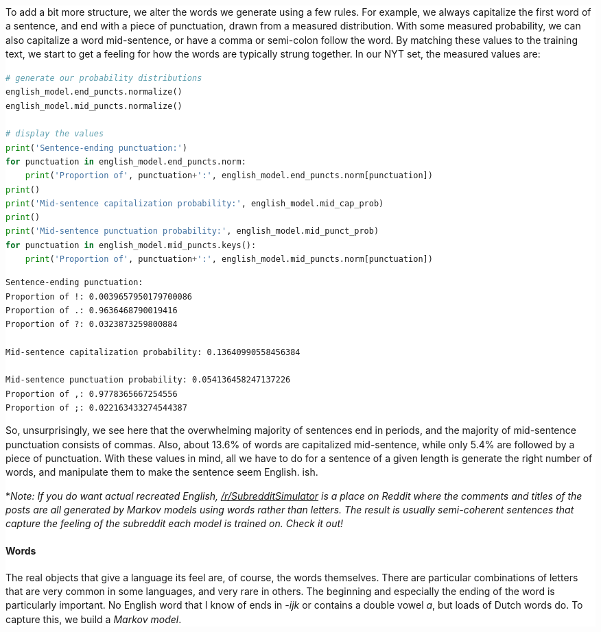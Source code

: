To add a bit more structure, we alter the words we generate using a few rules. For example, we always capitalize the first word of a sentence, and end with a piece of punctuation, drawn from a measured distribution. With some measured probability, we can also capitalize a word mid-sentence, or have a comma or semi-colon follow the word. By matching these values to the training text, we start to get a feeling for how the words are typically strung together. In our NYT set, the measured values are:


```python
# generate our probability distributions
english_model.end_puncts.normalize()
english_model.mid_puncts.normalize()

# display the values
print('Sentence-ending punctuation:')
for punctuation in english_model.end_puncts.norm:
    print('Proportion of', punctuation+':', english_model.end_puncts.norm[punctuation])
print()
print('Mid-sentence capitalization probability:', english_model.mid_cap_prob)
print()
print('Mid-sentence punctuation probability:', english_model.mid_punct_prob)
for punctuation in english_model.mid_puncts.keys():
    print('Proportion of', punctuation+':', english_model.mid_puncts.norm[punctuation])

```

    Sentence-ending punctuation:
    Proportion of !: 0.0039657950179700086
    Proportion of .: 0.9636468790019416
    Proportion of ?: 0.0323873259800884
    
    Mid-sentence capitalization probability: 0.13640990558456384
    
    Mid-sentence punctuation probability: 0.054136458247137226
    Proportion of ,: 0.9778365667254556
    Proportion of ;: 0.022163433274544387
    

So, unsurprisingly, we see here that the overwhelming majority of sentences end in periods, and the majority of mid-sentence punctuation consists of commas. Also, about 13.6% of words are capitalized mid-sentence, while only 5.4% are followed by a piece of punctuation. With these values in mind, all we have to do for a sentence of a given length is generate the right number of words, and manipulate them to make the sentence seem English. ish.

\**Note: If you do want actual recreated English, [/r/SubredditSimulator](https://www.reddit.com/r/SubredditSimulator/) is a place on Reddit where the comments and titles of the posts are all generated by Markov models using words rather than letters. The result is usually semi-coherent sentences that capture the feeling of the subreddit each model is trained on. Check it out!*

#### Words

The real objects that give a language its feel are, of course, the words themselves. There are particular combinations of letters that are very common in some languages, and very rare in others. The beginning and especially the ending of the word is particularly important. No English word that I know of ends in *-ijk* or contains a double vowel *a*, but loads of Dutch words do. To capture this, we build a *Markov model*.
